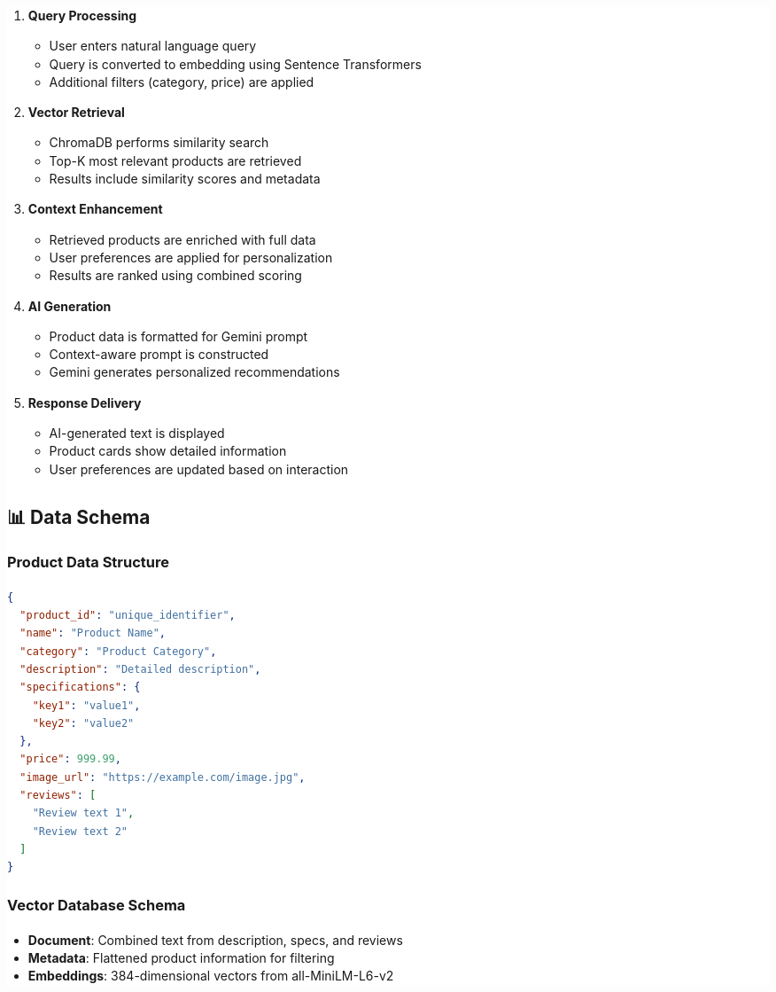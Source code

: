 1. **Query Processing**
   - User enters natural language query
   - Query is converted to embedding using Sentence Transformers
   - Additional filters (category, price) are applied

2. **Vector Retrieval**
   - ChromaDB performs similarity search
   - Top-K most relevant products are retrieved
   - Results include similarity scores and metadata

3. **Context Enhancement**
   - Retrieved products are enriched with full data
   - User preferences are applied for personalization
   - Results are ranked using combined scoring

4. **AI Generation**
   - Product data is formatted for Gemini prompt
   - Context-aware prompt is constructed
   - Gemini generates personalized recommendations

5. **Response Delivery**
   - AI-generated text is displayed
   - Product cards show detailed information
   - User preferences are updated based on interaction

## 📊 Data Schema

### Product Data Structure

```json
{
  "product_id": "unique_identifier",
  "name": "Product Name",
  "category": "Product Category",
  "description": "Detailed description",
  "specifications": {
    "key1": "value1",
    "key2": "value2"
  },
  "price": 999.99,
  "image_url": "https://example.com/image.jpg",
  "reviews": [
    "Review text 1",
    "Review text 2"
  ]
}
```

### Vector Database Schema

- **Document**: Combined text from description, specs, and reviews
- **Metadata**: Flattened product information for filtering
- **Embeddings**: 384-dimensional vectors from all-MiniLM-L6-v2
